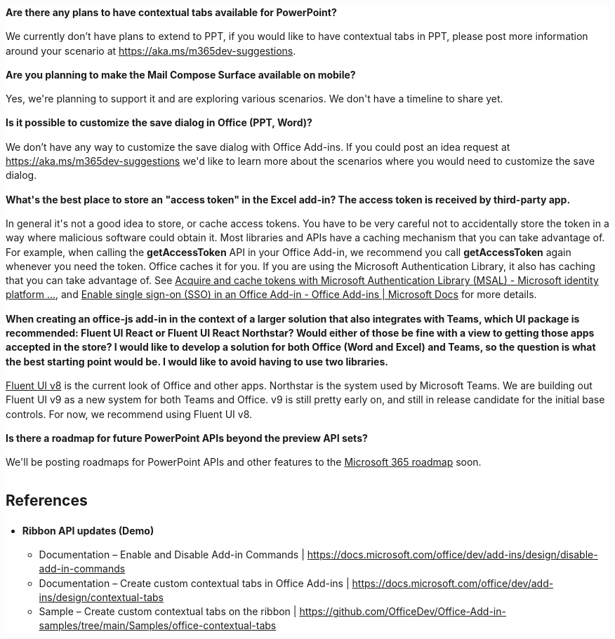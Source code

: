 **Are there any plans to have contextual tabs available for PowerPoint?**

We currently don’t have plans to extend to PPT, if you would like to have contextual tabs in PPT, please post more information around your scenario at <https://aka.ms/m365dev-suggestions>.

**Are you planning to make the Mail Compose Surface available on mobile?**

Yes, we're planning to support it and are exploring various scenarios. We don't have a timeline to share yet.

**Is it possible to customize the save dialog in Office (PPT, Word)?**

We don’t have any way to customize the save dialog with Office Add-ins. If you could post an idea request at <https://aka.ms/m365dev-suggestions> we'd like to learn more about the scenarios where you would need to customize the save dialog.

**What's the best place to store an "access token" in the Excel add-in? The access token is received by third-party app.**

In general it's not a good idea to store, or cache access tokens. You have to be very careful not to accidentally store the token in a way where malicious software could obtain it. Most libraries and APIs have a caching mechanism that you can take advantage of. For example, when calling the **getAccessToken** API in your Office Add-in, we recommend you call **getAccessToken** again whenever you need the token. Office caches it for you. If you are using the Microsoft Authentication Library, it also has caching that you can take advantage of. See [Acquire and cache tokens with Microsoft Authentication Library (MSAL) - Microsoft identity platform ...](https://docs.microsoft.com/azure/active-directory/develop/msal-acquire-cache-tokens), and [Enable single sign-on (SSO) in an Office Add-in - Office Add-ins \| Microsoft Docs](https://docs.microsoft.com/office/dev/add-ins/develop/sso-in-office-add-ins) for more details.

**When creating an office-js add-in in the context of a larger solution that also integrates with Teams, which UI package is recommended: Fluent UI React or Fluent UI React Northstar? Would either of those be fine with a view to getting those apps accepted in the store? I would like to develop a solution for both Office (Word and Excel) and Teams, so the question is what the best starting point would be. I would like to avoid having to use two libraries.**

[Fluent UI v8](https://developer.microsoft.com/fluentui#/controls/web) is the current look of Office and other apps. Northstar is the system used by Microsoft Teams. We are building out Fluent UI v9 as a new system for both Teams and Office. v9 is still pretty early on, and still in release candidate for the initial base controls. For now, we recommend using Fluent UI v8.

**Is there a roadmap for future PowerPoint APIs beyond the preview API sets?**

We'll be posting roadmaps for PowerPoint APIs and other features to the [Microsoft 365 roadmap](https://www.microsoft.com/microsoft-365/roadmap) soon.

## References

* **Ribbon API updates (Demo)**

    * Documentation – Enable and Disable Add-in Commands \| <https://docs.microsoft.com/office/dev/add-ins/design/disable-add-in-commands>
    * Documentation – Create custom contextual tabs in Office Add-ins \| <https://docs.microsoft.com/office/dev/add-ins/design/contextual-tabs>
    * Sample – Create custom contextual tabs on the ribbon \| <https://github.com/OfficeDev/Office-Add-in-samples/tree/main/Samples/office-contextual-tabs>
